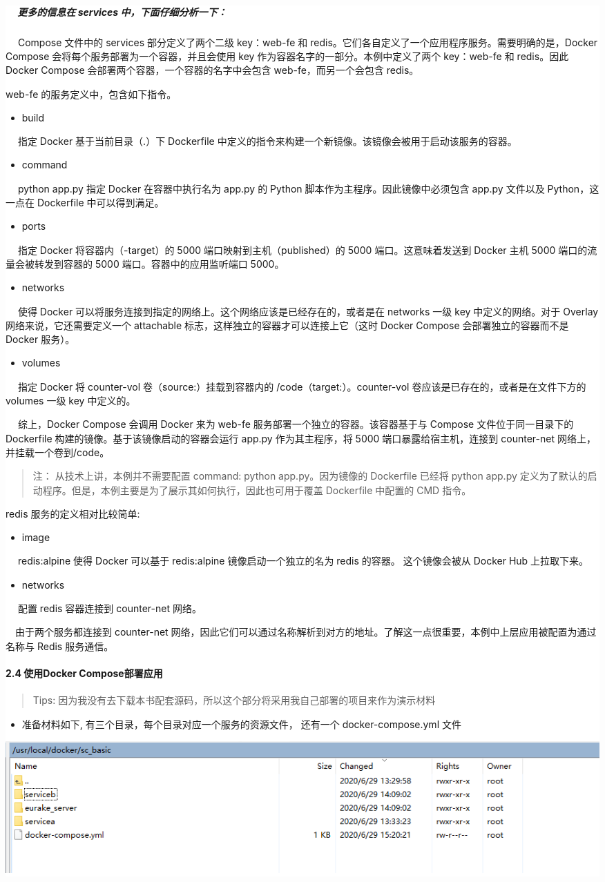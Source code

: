   
  ##### &emsp; 更多的信息在 services 中，下面仔细分析一下：
  
 &emsp; Compose 文件中的 services 部分定义了两个二级 key：web-fe 和 redis。它们各自定义了一个应用程序服务。需要明确的是，Docker Compose 会将每个服务部署为一个容器，并且会使用 key 作为容器名字的一部分。本例中定义了两个 key：web-fe 和 redis。因此 Docker Compose 会部署两个容器，一个容器的名字中会包含 web-fe，而另一个会包含 redis。
  
  web-fe 的服务定义中，包含如下指令。
  
  * build
  
 &emsp; 指定 Docker 基于当前目录（.）下 Dockerfile 中定义的指令来构建一个新镜像。该镜像会被用于启动该服务的容器。
  
  * command
  
 &emsp; python app.py 指定 Docker 在容器中执行名为 app.py 的 Python 脚本作为主程序。因此镜像中必须包含 app.py 文件以及 Python，这一点在 Dockerfile 中可以得到满足。
  
  * ports
  
 &emsp; 指定 Docker 将容器内（-target）的 5000 端口映射到主机（published）的 5000 端口。这意味着发送到 Docker 主机 5000 端口的流量会被转发到容器的 5000 端口。容器中的应用监听端口 5000。
  
  * networks
  
 &emsp; 使得 Docker 可以将服务连接到指定的网络上。这个网络应该是已经存在的，或者是在 networks 一级 key 中定义的网络。对于 Overlay 网络来说，它还需要定义一个 attachable 标志，这样独立的容器才可以连接上它（这时 Docker Compose 会部署独立的容器而不是 Docker 服务）。
  
  * volumes
  
 &emsp; 指定 Docker 将 counter-vol 卷（source:）挂载到容器内的 /code（target:）。counter-vol 卷应该是已存在的，或者是在文件下方的 volumes 一级 key 中定义的。
 
 &emsp; 综上，Docker Compose 会调用 Docker 来为 web-fe 服务部署一个独立的容器。该容器基于与 Compose 文件位于同一目录下的 Dockerfile 构建的镜像。基于该镜像启动的容器会运行 app.py 作为其主程序，将 5000 端口暴露给宿主机，连接到 counter-net 网络上，并挂载一个卷到/code。
  
> 注： 从技术上讲，本例并不需要配置 command: python app.py。因为镜像的 Dockerfile 已经将 python app.py 定义为了默认的启动程序。但是，本例主要是为了展示其如何执行，因此也可用于覆盖 Dockerfile 中配置的 CMD 指令。
  

  redis 服务的定义相对比较简单:
  
  * image
  
  &emsp; redis:alpine 使得 Docker 可以基于 redis:alpine 镜像启动一个独立的名为 redis 的容器。 这个镜像会被从 Docker Hub 上拉取下来。
  
  * networks
  
   &emsp; 配置 redis 容器连接到 counter-net 网络。
  
   &emsp;由于两个服务都连接到 counter-net 网络，因此它们可以通过名称解析到对方的地址。了解这一点很重要，本例中上层应用被配置为通过名称与 Redis 服务通信。
  
  
#### 2.4 使用Docker Compose部署应用
> Tips: 因为我没有去下载本书配套源码，所以这个部分将采用我自己部署的项目来作为演示材料
 
  * 准备材料如下, 有三个目录，每个目录对应一个服务的资源文件， 还有一个 docker-compose.yml 文件
  
  ![image_source1](./images/compose_source1.png)
     